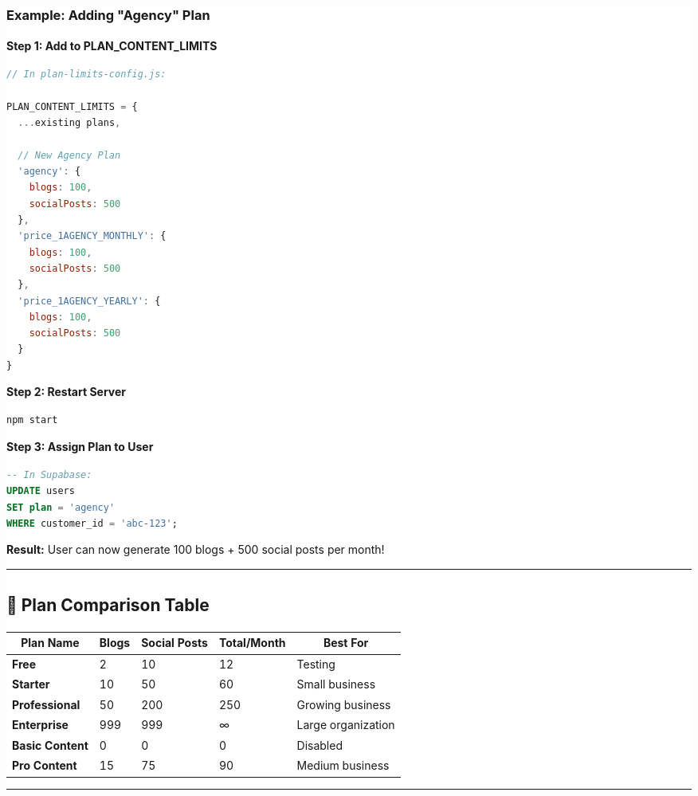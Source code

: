 ### **Example: Adding "Agency" Plan**

**Step 1: Add to PLAN_CONTENT_LIMITS**

```javascript
// In plan-limits-config.js:

PLAN_CONTENT_LIMITS = {
  ...existing plans,
  
  // New Agency Plan
  'agency': {
    blogs: 100,
    socialPosts: 500
  },
  'price_1AGENCY_MONTHLY': {
    blogs: 100,
    socialPosts: 500
  },
  'price_1AGENCY_YEARLY': {
    blogs: 100,
    socialPosts: 500
  }
}
```

**Step 2: Restart Server**

```bash
npm start
```

**Step 3: Assign Plan to User**

```sql
-- In Supabase:
UPDATE users 
SET plan = 'agency' 
WHERE customer_id = 'abc-123';
```

**Result:** User can now generate 100 blogs + 500 social posts per month!

---

## 🎯 **Plan Comparison Table**

| Plan Name | Blogs | Social Posts | Total/Month | Best For |
|-----------|-------|--------------|-------------|----------|
| **Free** | 2 | 10 | 12 | Testing |
| **Starter** | 10 | 50 | 60 | Small business |
| **Professional** | 50 | 200 | 250 | Growing business |
| **Enterprise** | 999 | 999 | ∞ | Large organization |
| **Basic Content** | 0 | 0 | 0 | Disabled |
| **Pro Content** | 15 | 75 | 90 | Medium business |

---